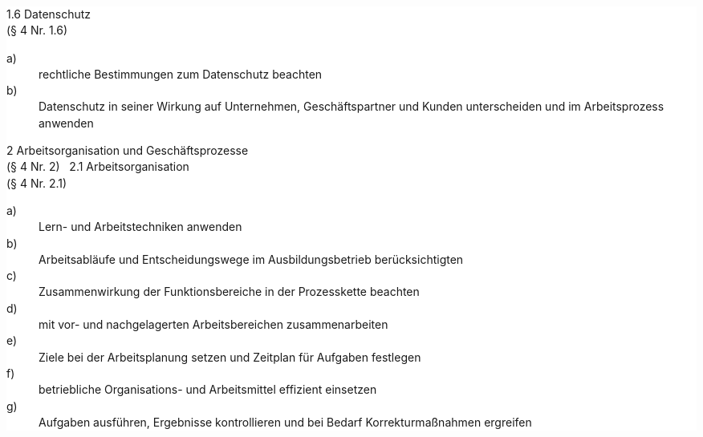 </tr>
<tr class="odd">
<td style="text-align: left;">1.6</td>
<td>Datenschutz<br />
(§ 4 Nr. 1.6)</td>
<td><dl>
<dt>a)</dt>
<dd><div>
rechtliche Bestimmungen zum Datenschutz beachten
</div>
</dd>
<dt>b)</dt>
<dd><div>
Datenschutz in seiner Wirkung auf Unternehmen, Geschäftspartner und Kunden unterscheiden und im Arbeitsprozess anwenden
</div>
</dd>
</dl></td>
</tr>
<tr class="even">
<td style="text-align: left;">2</td>
<td>Arbeitsorganisation und Geschäftsprozesse<br />
(§ 4 Nr. 2)</td>
<td> </td>
</tr>
<tr class="odd">
<td style="text-align: left;">2.1</td>
<td>Arbeitsorganisation<br />
(§ 4 Nr. 2.1)</td>
<td><dl>
<dt>a)</dt>
<dd><div>
Lern- und Arbeitstechniken anwenden
</div>
</dd>
<dt>b)</dt>
<dd><div>
Arbeitsabläufe und Entscheidungswege im Ausbildungsbetrieb berücksichtigten
</div>
</dd>
<dt>c)</dt>
<dd><div>
Zusammenwirkung der Funktionsbereiche in der Prozesskette beachten
</div>
</dd>
<dt>d)</dt>
<dd><div>
mit vor- und nachgelagerten Arbeitsbereichen zusammenarbeiten
</div>
</dd>
<dt>e)</dt>
<dd><div>
Ziele bei der Arbeitsplanung setzen und Zeitplan für Aufgaben festlegen
</div>
</dd>
<dt>f)</dt>
<dd><div>
betriebliche Organisations- und Arbeitsmittel effizient einsetzen
</div>
</dd>
<dt>g)</dt>
<dd><div>
Aufgaben ausführen, Ergebnisse kontrollieren und bei Bedarf Korrekturmaßnahmen ergreifen
</div>